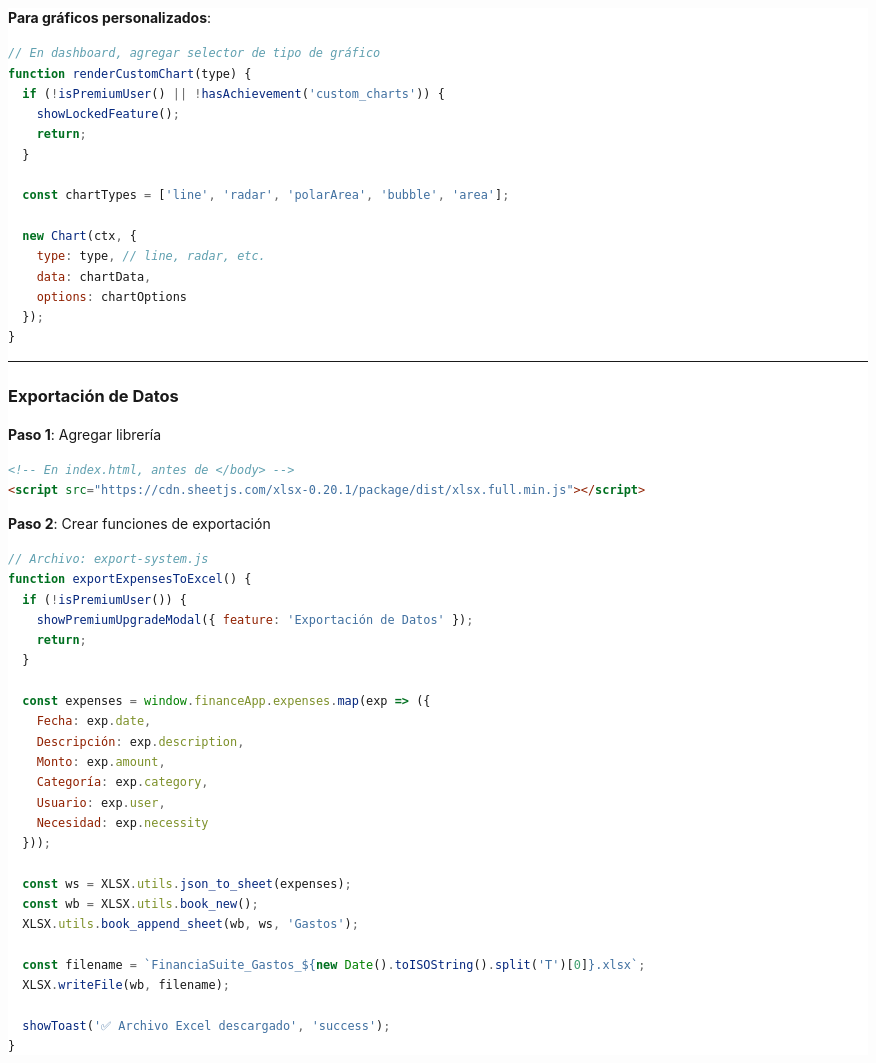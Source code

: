 **Para gráficos personalizados**:
```javascript
// En dashboard, agregar selector de tipo de gráfico
function renderCustomChart(type) {
  if (!isPremiumUser() || !hasAchievement('custom_charts')) {
    showLockedFeature();
    return;
  }

  const chartTypes = ['line', 'radar', 'polarArea', 'bubble', 'area'];

  new Chart(ctx, {
    type: type, // line, radar, etc.
    data: chartData,
    options: chartOptions
  });
}
```

---

### Exportación de Datos

**Paso 1**: Agregar librería
```html
<!-- En index.html, antes de </body> -->
<script src="https://cdn.sheetjs.com/xlsx-0.20.1/package/dist/xlsx.full.min.js"></script>
```

**Paso 2**: Crear funciones de exportación
```javascript
// Archivo: export-system.js
function exportExpensesToExcel() {
  if (!isPremiumUser()) {
    showPremiumUpgradeModal({ feature: 'Exportación de Datos' });
    return;
  }

  const expenses = window.financeApp.expenses.map(exp => ({
    Fecha: exp.date,
    Descripción: exp.description,
    Monto: exp.amount,
    Categoría: exp.category,
    Usuario: exp.user,
    Necesidad: exp.necessity
  }));

  const ws = XLSX.utils.json_to_sheet(expenses);
  const wb = XLSX.utils.book_new();
  XLSX.utils.book_append_sheet(wb, ws, 'Gastos');

  const filename = `FinanciaSuite_Gastos_${new Date().toISOString().split('T')[0]}.xlsx`;
  XLSX.writeFile(wb, filename);

  showToast('✅ Archivo Excel descargado', 'success');
}
```

